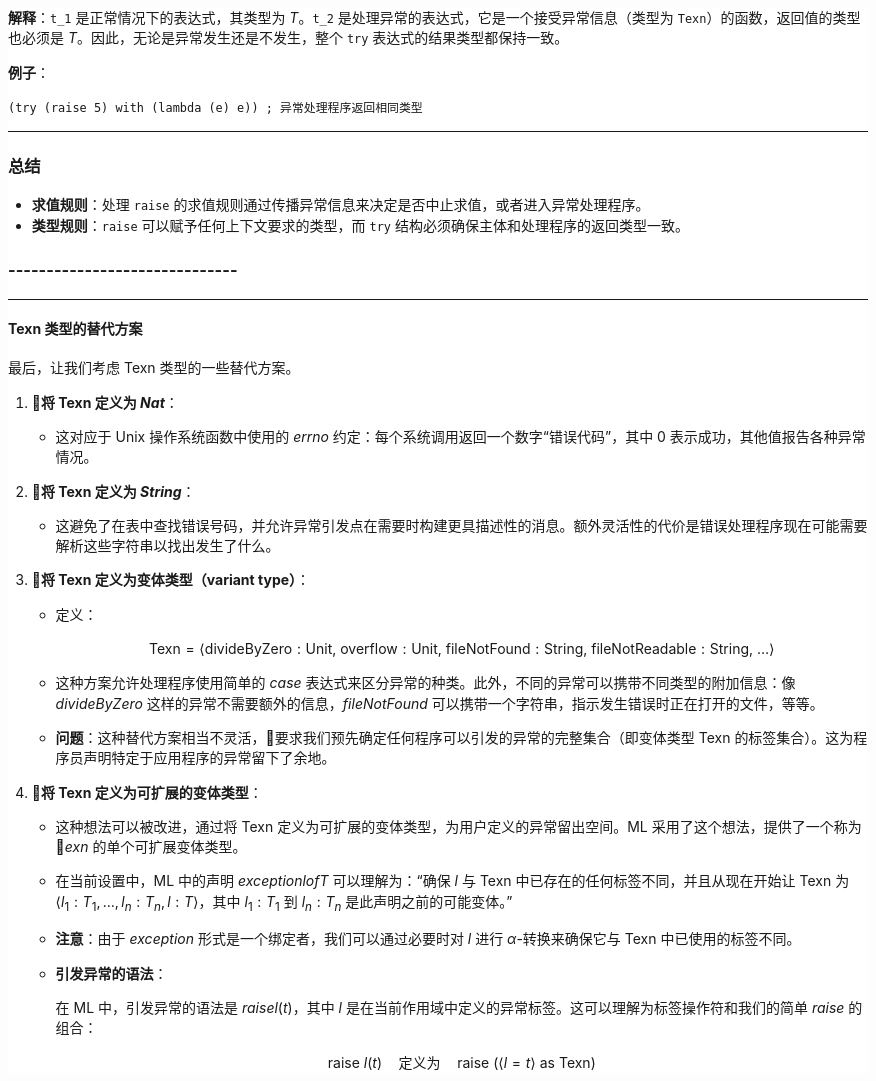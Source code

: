   **解释**：`t_1` 是正常情况下的表达式，其类型为 $T$。`t_2` 是处理异常的表达式，它是一个接受异常信息（类型为 `Texn`）的函数，返回值的类型也必须是 $T$。因此，无论是异常发生还是不发生，整个 `try` 表达式的结果类型都保持一致。

  **例子**：

  ```racket
  (try (raise 5) with (lambda (e) e)) ; 异常处理程序返回相同类型
  ```

---

### 总结

- **求值规则**：处理 `raise` 的求值规则通过传播异常信息来决定是否中止求值，或者进入异常处理程序。
- **类型规则**：`raise` 可以赋予任何上下文要求的类型，而 `try` 结构必须确保主体和处理程序的返回类型一致。

### ------------------------------

---

#### Texn 类型的替代方案

最后，让我们考虑 $\text{Texn}$ 类型的一些替代方案。

1. 🥑**将 $\text{Texn}$ 定义为 $Nat$**：

   - 这对应于 Unix 操作系统函数中使用的 $errno$ 约定：每个系统调用返回一个数字“错误代码”，其中 0 表示成功，其他值报告各种异常情况。

2. 🥑**将 $\text{Texn}$ 定义为 $String$**：

   - 这避免了在表中查找错误号码，并允许异常引发点在需要时构建更具描述性的消息。额外灵活性的代价是错误处理程序现在可能需要解析这些字符串以找出发生了什么。

3. 🥑**将 $\text{Texn}$ 定义为变体类型（variant type）**：

   - 定义：

     $$
     \text{Texn} = \langle \text{divideByZero} : \text{Unit},\ 
     \text{overflow} : \text{Unit},\ \text{fileNotFound} : \text{String},\ \text{fileNotReadable} : \text{String},\ \ldots \rangle
     $$

   - 这种方案允许处理程序使用简单的 $case$ 表达式来区分异常的种类。此外，不同的异常可以携带不同类型的附加信息：像 $divideByZero$ 这样的异常不需要额外的信息，$fileNotFound$ 可以携带一个字符串，指示发生错误时正在打开的文件，等等。

   - **问题**：这种替代方案相当不灵活，🥑要求我们预先确定任何程序可以引发的异常的完整集合（即变体类型 $\text{Texn}$ 的标签集合）。这为程序员声明特定于应用程序的异常留下了余地。

4. 🥑**将 $\text{Texn}$ 定义为可扩展的变体类型**：

   - 这种想法可以被改进，通过将 $\text{Texn}$ 定义为可扩展的变体类型，为用户定义的异常留出空间。ML 采用了这个想法，提供了一个称为 🥑$exn$ 的单个可扩展变体类型。

   - 在当前设置中，ML 中的声明 $exception l of T$ 可以理解为：“确保 $l$ 与 $\text{Texn}$ 中已存在的任何标签不同，并且从现在开始让 $\text{Texn}$ 为 $\langle l_1 : T_1, \ldots, l_n : T_n, l : T \rangle$，其中 $l_1 : T_1$ 到 $l_n : T_n$ 是此声明之前的可能变体。”

   - **注意**：由于 $exception$ 形式是一个绑定者，我们可以通过必要时对 $l$ 进行 $\alpha$-转换来确保它与 $\text{Texn}$ 中已使用的标签不同。

   - **引发异常的语法**：

     在 ML 中，引发异常的语法是 $raise l(t)$，其中 $l$ 是在当前作用域中定义的异常标签。这可以理解为标签操作符和我们的简单 $raise$ 的组合：

     $$
     \text{raise } l(t) \quad \text{定义为} \quad \text{raise } (\langle l = t \rangle \text{ as } \text{Texn})
     $$
